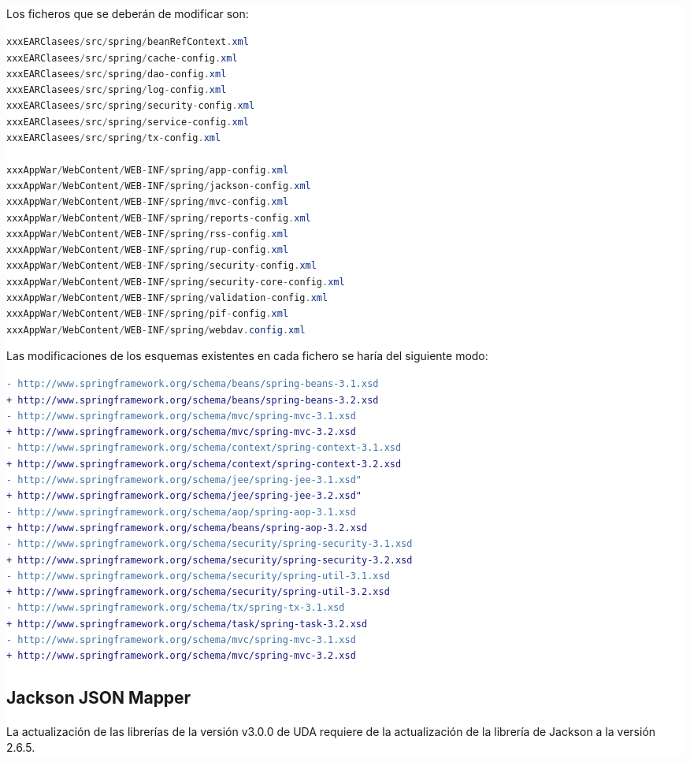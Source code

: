Los ficheros que se deberán de modificar son:

```java
xxxEARClasees/src/spring/beanRefContext.xml
xxxEARClasees/src/spring/cache-config.xml
xxxEARClasees/src/spring/dao-config.xml
xxxEARClasees/src/spring/log-config.xml
xxxEARClasees/src/spring/security-config.xml
xxxEARClasees/src/spring/service-config.xml
xxxEARClasees/src/spring/tx-config.xml

xxxAppWar/WebContent/WEB-INF/spring/app-config.xml
xxxAppWar/WebContent/WEB-INF/spring/jackson-config.xml
xxxAppWar/WebContent/WEB-INF/spring/mvc-config.xml
xxxAppWar/WebContent/WEB-INF/spring/reports-config.xml
xxxAppWar/WebContent/WEB-INF/spring/rss-config.xml
xxxAppWar/WebContent/WEB-INF/spring/rup-config.xml
xxxAppWar/WebContent/WEB-INF/spring/security-config.xml
xxxAppWar/WebContent/WEB-INF/spring/security-core-config.xml
xxxAppWar/WebContent/WEB-INF/spring/validation-config.xml
xxxAppWar/WebContent/WEB-INF/spring/pif-config.xml
xxxAppWar/WebContent/WEB-INF/spring/webdav.config.xml
```

Las modificaciones de los esquemas existentes en cada fichero se haría del siguiente modo:

```diff
- http://www.springframework.org/schema/beans/spring-beans-3.1.xsd
+ http://www.springframework.org/schema/beans/spring-beans-3.2.xsd
- http://www.springframework.org/schema/mvc/spring-mvc-3.1.xsd
+ http://www.springframework.org/schema/mvc/spring-mvc-3.2.xsd
- http://www.springframework.org/schema/context/spring-context-3.1.xsd
+ http://www.springframework.org/schema/context/spring-context-3.2.xsd
- http://www.springframework.org/schema/jee/spring-jee-3.1.xsd"
+ http://www.springframework.org/schema/jee/spring-jee-3.2.xsd"
- http://www.springframework.org/schema/aop/spring-aop-3.1.xsd
+ http://www.springframework.org/schema/beans/spring-aop-3.2.xsd
- http://www.springframework.org/schema/security/spring-security-3.1.xsd
+ http://www.springframework.org/schema/security/spring-security-3.2.xsd
- http://www.springframework.org/schema/security/spring-util-3.1.xsd
+ http://www.springframework.org/schema/security/spring-util-3.2.xsd
- http://www.springframework.org/schema/tx/spring-tx-3.1.xsd
+ http://www.springframework.org/schema/task/spring-task-3.2.xsd
- http://www.springframework.org/schema/mvc/spring-mvc-3.1.xsd
+ http://www.springframework.org/schema/mvc/spring-mvc-3.2.xsd

```

## Jackson JSON Mapper

La actualización de las librerías de la versión v3.0.0 de UDA requiere de la actualización de la librería de Jackson a la versión 2.6.5.
